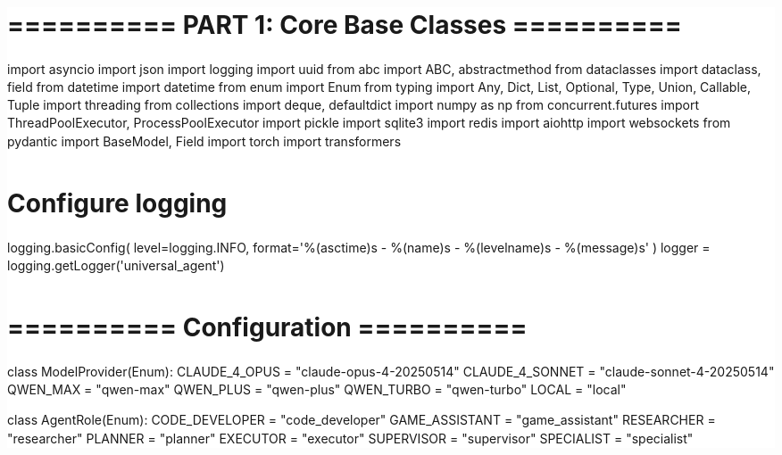 # ========== PART 1: Core Base Classes ==========

import asyncio
import json
import logging
import uuid
from abc import ABC, abstractmethod
from dataclasses import dataclass, field
from datetime import datetime
from enum import Enum
from typing import Any, Dict, List, Optional, Type, Union, Callable, Tuple
import threading
from collections import deque, defaultdict
import numpy as np
from concurrent.futures import ThreadPoolExecutor, ProcessPoolExecutor
import pickle
import sqlite3
import redis
import aiohttp
import websockets
from pydantic import BaseModel, Field
import torch
import transformers

# Configure logging
logging.basicConfig(
    level=logging.INFO,
    format='%(asctime)s - %(name)s - %(levelname)s - %(message)s'
)
logger = logging.getLogger('universal_agent')

# ========== Configuration ==========

class ModelProvider(Enum):
    CLAUDE_4_OPUS = "claude-opus-4-20250514"
    CLAUDE_4_SONNET = "claude-sonnet-4-20250514"
    QWEN_MAX = "qwen-max"
    QWEN_PLUS = "qwen-plus"
    QWEN_TURBO = "qwen-turbo"
    LOCAL = "local"

class AgentRole(Enum):
    CODE_DEVELOPER = "code_developer"
    GAME_ASSISTANT = "game_assistant"
    RESEARCHER = "researcher"
    PLANNER = "planner"
    EXECUTOR = "executor"
    SUPERVISOR = "supervisor"
    SPECIALIST = "specialist"
